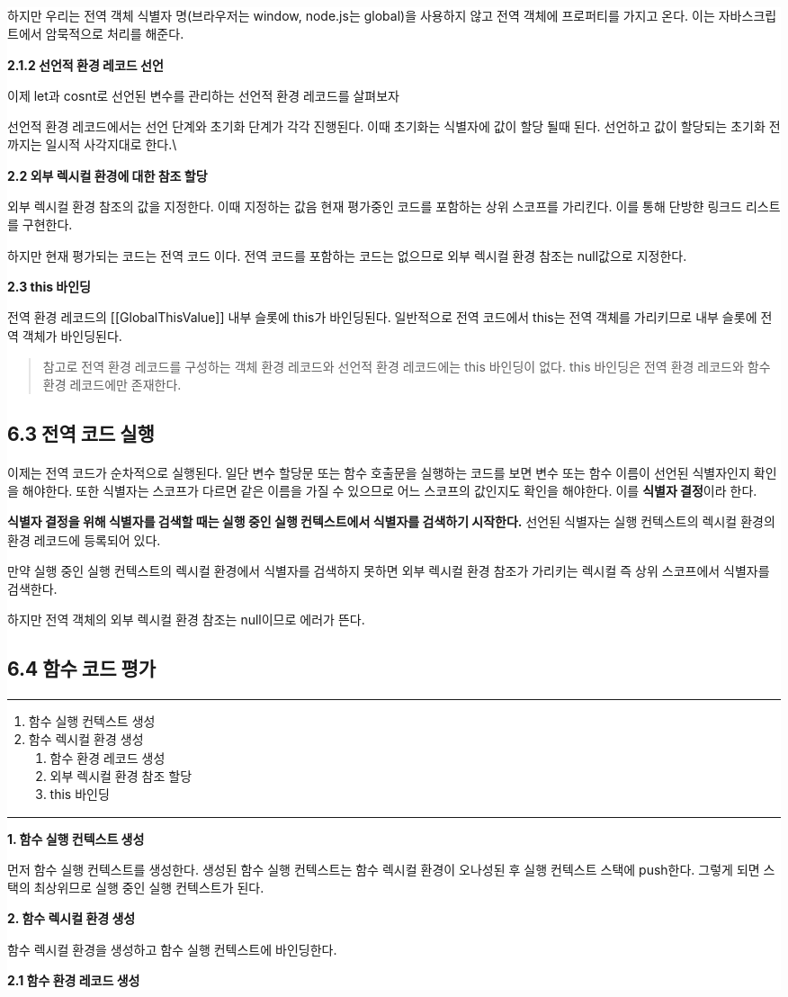 하지만 우리는 전역 객체 식별자 명(브라우저는 window, node.js는 global)을 사용하지 않고 전역 객체에 프로퍼티를 가지고 온다. 이는 자바스크립트에서 암묵적으로 처리를 해준다.

**2.1.2 선언적 환경 레코드 선언**

이제 let과 cosnt로 선언된 변수를 관리하는 선언적 환경 레코드를 살펴보자

선언적 환경 레코드에서는 선언 단계와 초기화 단계가 각각 진행된다. 이때 초기화는 식별자에 값이 할당 될때 된다. 선언하고 값이 할당되는 초기화 전까지는 일시적 사각지대로 한다.\

**2.2 외부 렉시컬 환경에 대한 참조 할당**

외부 렉시컬 환경 참조의 값을 지정한다. 이때 지정하는 값음 현재 평가중인 코드를 포함하는 상위 스코프를 가리킨다. 이를 통해 단방햔 링크드 리스트를 구현한다.

하지만 현재 평가되는 코드는 전역 코드 이다. 전역 코드를 포함하는 코드는 없으므로 외부 렉시컬 환경 참조는 null값으로 지정한다.

**2.3 this 바인딩**

전역 환경 레코드의 [[GlobalThisValue]] 내부 슬롯에 this가 바인딩된다. 일반적으로 전역 코드에서 this는 전역 객체를 가리키므로 내부 슬롯에 전역 객체가 바인딩된다.

> 참고로 전역 환경 레코드를 구성하는 객체 환경 레코드와 선언적 환경 레코드에는 this 바인딩이 없다. this 바인딩은 전역 환경 레코드와 함수 환경 레코드에만 존재한다.



## 6.3 전역 코드 실행

이제는 전역 코드가 순차적으로 실행된다. 일단 변수 할당문 또는 함수 호출문을 실행하는 코드를 보면 변수 또는 함수 이름이 선언된 식별자인지 확인을 해야한다. 또한 식별자는 스코프가 다르면 같은 이름을 가질 수 있으므로 어느 스코프의 값인지도 확인을 해야한다. 이를 **식별자 결정**이라 한다.

**식별자 결정을 위해 식별자를 검색할 때는 실행 중인 실행 컨텍스트에서 식별자를 검색하기 시작한다.** 선언된 식별자는 실행 컨텍스트의 렉시컬 환경의 환경 레코드에 등록되어 있다.

만약 실행 중인 실행 컨텍스트의 렉시컬 환경에서 식별자를 검색하지 못하면 외부 렉시컬 환경 참조가 가리키는 렉시컬 즉 상위 스코프에서 식별자를 검색한다.

하지만 전역 객체의 외부 렉시컬 환경 참조는 null이므로 에러가 뜬다.

## 6.4 함수 코드 평가

---

1. 함수 실행 컨텍스트 생성
2. 함수 렉시컬 환경 생성
   1. 함수 환경 레코드 생성
   2. 외부 렉시컬 환경 참조 할당
   3. this 바인딩

---

**1. 함수 실행 컨텍스트 생성**

먼저 함수 실행 컨텍스트를 생성한다. 생성된 함수 실행 컨텍스트는 함수 렉시컬 환경이 오나성된 후 실행 컨텍스트 스택에 push한다. 그렇게 되면 스택의 최상위므로 실행 중인 실행 컨텍스트가 된다.

**2. 함수 렉시컬 환경 생성**

함수 렉시컬 환경을 생성하고 함수 실행 컨텍스트에 바인딩한다.

**2.1 함수 환경 레코드 생성**
